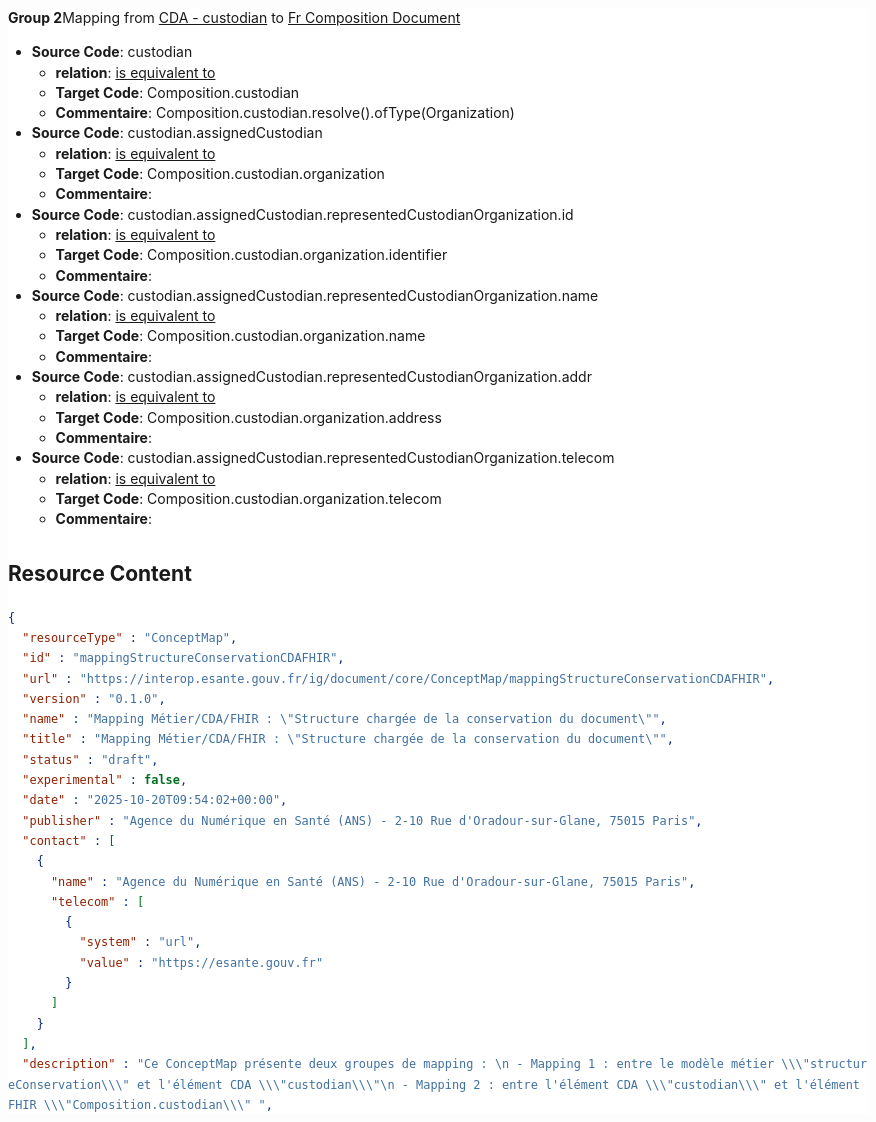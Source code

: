 **Group 2**Mapping from [CDA - custodian](StructureDefinition-fr-core-custodian.md) to [Fr Composition Document](StructureDefinition-fr-composition-document.md)

* **Source Code**: custodian
  * **relation**: [is equivalent to](http://hl7.org/fhir/R5/codesystem-concept-map-relationship.html#equivalent)
  * **Target Code**: Composition.custodian
  * **Commentaire**: Composition.custodian.resolve().ofType(Organization)
* **Source Code**: custodian.assignedCustodian
  * **relation**: [is equivalent to](http://hl7.org/fhir/R5/codesystem-concept-map-relationship.html#equivalent)
  * **Target Code**: Composition.custodian.organization
  * **Commentaire**: 
* **Source Code**: custodian.assignedCustodian.representedCustodianOrganization.id
  * **relation**: [is equivalent to](http://hl7.org/fhir/R5/codesystem-concept-map-relationship.html#equivalent)
  * **Target Code**: Composition.custodian.organization.identifier
  * **Commentaire**: 
* **Source Code**: custodian.assignedCustodian.representedCustodianOrganization.name
  * **relation**: [is equivalent to](http://hl7.org/fhir/R5/codesystem-concept-map-relationship.html#equivalent)
  * **Target Code**: Composition.custodian.organization.name
  * **Commentaire**: 
* **Source Code**: custodian.assignedCustodian.representedCustodianOrganization.addr
  * **relation**: [is equivalent to](http://hl7.org/fhir/R5/codesystem-concept-map-relationship.html#equivalent)
  * **Target Code**: Composition.custodian.organization.address
  * **Commentaire**: 
* **Source Code**: custodian.assignedCustodian.representedCustodianOrganization.telecom
  * **relation**: [is equivalent to](http://hl7.org/fhir/R5/codesystem-concept-map-relationship.html#equivalent)
  * **Target Code**: Composition.custodian.organization.telecom
  * **Commentaire**: 



## Resource Content

```json
{
  "resourceType" : "ConceptMap",
  "id" : "mappingStructureConservationCDAFHIR",
  "url" : "https://interop.esante.gouv.fr/ig/document/core/ConceptMap/mappingStructureConservationCDAFHIR",
  "version" : "0.1.0",
  "name" : "Mapping Métier/CDA/FHIR : \"Structure chargée de la conservation du document\"",
  "title" : "Mapping Métier/CDA/FHIR : \"Structure chargée de la conservation du document\"",
  "status" : "draft",
  "experimental" : false,
  "date" : "2025-10-20T09:54:02+00:00",
  "publisher" : "Agence du Numérique en Santé (ANS) - 2-10 Rue d'Oradour-sur-Glane, 75015 Paris",
  "contact" : [
    {
      "name" : "Agence du Numérique en Santé (ANS) - 2-10 Rue d'Oradour-sur-Glane, 75015 Paris",
      "telecom" : [
        {
          "system" : "url",
          "value" : "https://esante.gouv.fr"
        }
      ]
    }
  ],
  "description" : "Ce ConceptMap présente deux groupes de mapping : \n - Mapping 1 : entre le modèle métier \\\"structureConservation\\\" et l'élément CDA \\\"custodian\\\"\n - Mapping 2 : entre l'élément CDA \\\"custodian\\\" et l'élément FHIR \\\"Composition.custodian\\\" ",
```